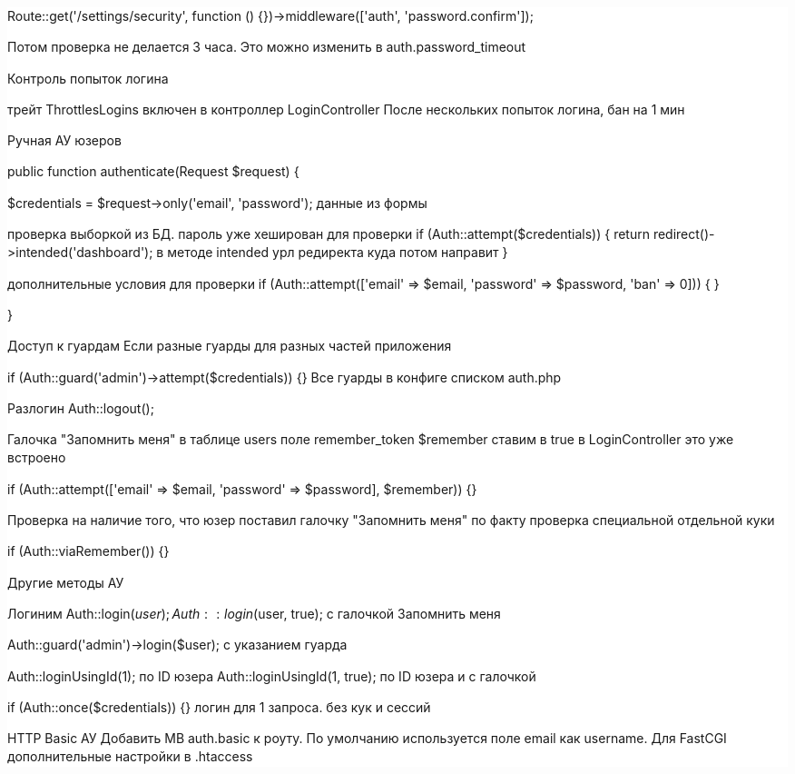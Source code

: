 Route::get('/settings/security', function () {})->middleware(['auth', 'password.confirm']);

Потом проверка не делается 3 часа. Это можно изменить в auth.password_timeout

Контроль попыток логина

трейт ThrottlesLogins включен в контроллер LoginController
После нескольких попыток логина, бан на 1 мин

Ручная АУ юзеров

public function authenticate(Request $request) {

  $credentials = $request->only('email', 'password'); данные из формы

  проверка выборкой из БД. пароль уже хеширован для проверки
  if (Auth::attempt($credentials)) {
    return redirect()->intended('dashboard'); в методе intended урл редиректа куда потом направит
  }

  дополнительные условия для проверки
  if (Auth::attempt(['email' => $email, 'password' => $password, 'ban' => 0])) {
  }

}

Доступ к гуардам
Если разные гуарды для разных частей приложения

if (Auth::guard('admin')->attempt($credentials)) {}
Все гуарды в конфиге списком auth.php

Разлогин
Auth::logout();

Галочка "Запомнить меня"
в таблице users поле remember_token
$remember ставим в true
в LoginController это уже встроено

if (Auth::attempt(['email' => $email, 'password' => $password], $remember)) {}

Проверка на наличие того, что юзер поставил галочку "Запомнить меня"
по факту проверка специальной отдельной куки

if (Auth::viaRemember()) {}

Другие методы АУ

Логиним
Auth::login($user);
Auth::login($user, true); с галочкой Запомнить меня

Auth::guard('admin')->login($user); с указанием гуарда

Auth::loginUsingId(1); по ID юзера
Auth::loginUsingId(1, true); по ID юзера и с галочкой

if (Auth::once($credentials)) {} логин для 1 запроса. без кук и сессий

HTTP Basic АУ
Добавить МВ auth.basic к роуту.
По умолчанию используется поле email как username.
Для FastCGI дополнительные настройки в .htaccess
